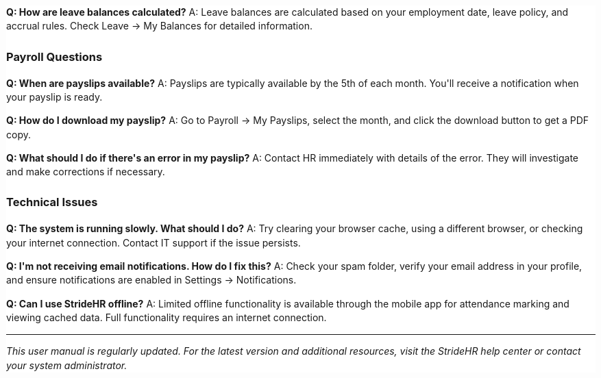 **Q: How are leave balances calculated?**
A: Leave balances are calculated based on your employment date, leave policy, and accrual rules. Check Leave → My Balances for detailed information.

### Payroll Questions

**Q: When are payslips available?**
A: Payslips are typically available by the 5th of each month. You'll receive a notification when your payslip is ready.

**Q: How do I download my payslip?**
A: Go to Payroll → My Payslips, select the month, and click the download button to get a PDF copy.

**Q: What should I do if there's an error in my payslip?**
A: Contact HR immediately with details of the error. They will investigate and make corrections if necessary.

### Technical Issues

**Q: The system is running slowly. What should I do?**
A: Try clearing your browser cache, using a different browser, or checking your internet connection. Contact IT support if the issue persists.

**Q: I'm not receiving email notifications. How do I fix this?**
A: Check your spam folder, verify your email address in your profile, and ensure notifications are enabled in Settings → Notifications.

**Q: Can I use StrideHR offline?**
A: Limited offline functionality is available through the mobile app for attendance marking and viewing cached data. Full functionality requires an internet connection.

---

*This user manual is regularly updated. For the latest version and additional resources, visit the StrideHR help center or contact your system administrator.*
